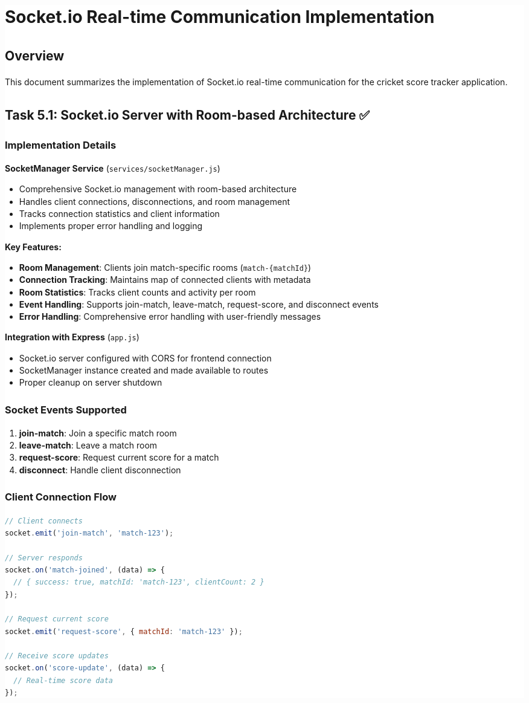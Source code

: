 # Socket.io Real-time Communication Implementation

## Overview

This document summarizes the implementation of Socket.io real-time communication for the cricket score tracker application.

## Task 5.1: Socket.io Server with Room-based Architecture ✅

### Implementation Details

**SocketManager Service** (`services/socketManager.js`)
- Comprehensive Socket.io management with room-based architecture
- Handles client connections, disconnections, and room management
- Tracks connection statistics and client information
- Implements proper error handling and logging

**Key Features:**
- **Room Management**: Clients join match-specific rooms (`match-{matchId}`)
- **Connection Tracking**: Maintains map of connected clients with metadata
- **Room Statistics**: Tracks client counts and activity per room
- **Event Handling**: Supports join-match, leave-match, request-score, and disconnect events
- **Error Handling**: Comprehensive error handling with user-friendly messages

**Integration with Express** (`app.js`)
- Socket.io server configured with CORS for frontend connection
- SocketManager instance created and made available to routes
- Proper cleanup on server shutdown

### Socket Events Supported

1. **join-match**: Join a specific match room
2. **leave-match**: Leave a match room
3. **request-score**: Request current score for a match
4. **disconnect**: Handle client disconnection

### Client Connection Flow

```javascript
// Client connects
socket.emit('join-match', 'match-123');

// Server responds
socket.on('match-joined', (data) => {
  // { success: true, matchId: 'match-123', clientCount: 2 }
});

// Request current score
socket.emit('request-score', { matchId: 'match-123' });

// Receive score updates
socket.on('score-update', (data) => {
  // Real-time score data
});
```
